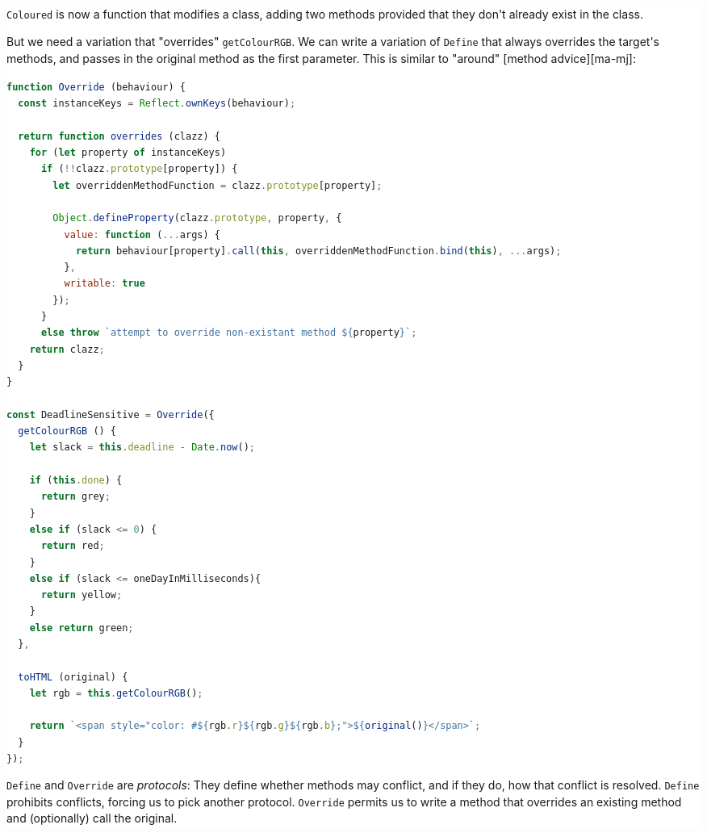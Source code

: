 `Coloured` is now a function that modifies a class, adding two methods provided that they don't already exist in the class.

But we need a variation that "overrides" `getColourRGB`. We can write a variation of `Define` that always overrides the target's methods, and passes in the original method as the first parameter. This is similar to "around" [method advice][ma-mj]:

```javascript
function Override (behaviour) {
  const instanceKeys = Reflect.ownKeys(behaviour);

  return function overrides (clazz) {
    for (let property of instanceKeys)
      if (!!clazz.prototype[property]) {
        let overriddenMethodFunction = clazz.prototype[property];

        Object.defineProperty(clazz.prototype, property, {
          value: function (...args) {
            return behaviour[property].call(this, overriddenMethodFunction.bind(this), ...args);
          },
          writable: true
        });
      }
      else throw `attempt to override non-existant method ${property}`;
    return clazz;
  }
}

const DeadlineSensitive = Override({
  getColourRGB () {
    let slack = this.deadline - Date.now();

    if (this.done) {
      return grey;
    }
    else if (slack <= 0) {
      return red;
    }
    else if (slack <= oneDayInMilliseconds){
      return yellow;
    }
    else return green;
  },

  toHTML (original) {
    let rgb = this.getColourRGB();

    return `<span style="color: #${rgb.r}${rgb.g}${rgb.b};">${original()}</span>`;
  }
});
```

`Define` and `Override` are *protocols*: They define whether methods may conflict, and if they do, how that conflict is resolved. `Define` prohibits conflicts, forcing us to pick another protocol. `Override` permits us to write a method that overrides an existing method and (optionally) call the original.


[wikitrait]: https://en.wikipedia.org/wiki/Trait_(computer_programming)
[self]: https://en.wikipedia.org/wiki/Self_(programming_language)#Traits
[^extremely-simple]: The implementations given here are extremely simple in order to illustrate a larger principle of how the pieces fit together. A production library based on these principles would handle needs we've seen elsewhere, like defining "class" or "static" properties, making `instanceof` work, and appeasing the V8 compiler's optimizations.
[greenspun]: https://en.wikipedia.org/wiki/Greenspun%27s_tenth_rule
[traits]: http://raganwald.com/2015/12/31/this-is-not-an-essay-about-traits-in-javascript.html
[mi-sf-ma]: http://raganwald.com/2015/12/28/mixins-subclass-factories-and-method-advice.html
[ma-mj]: http://raganwald.com/2015/08/05/method-advice.html